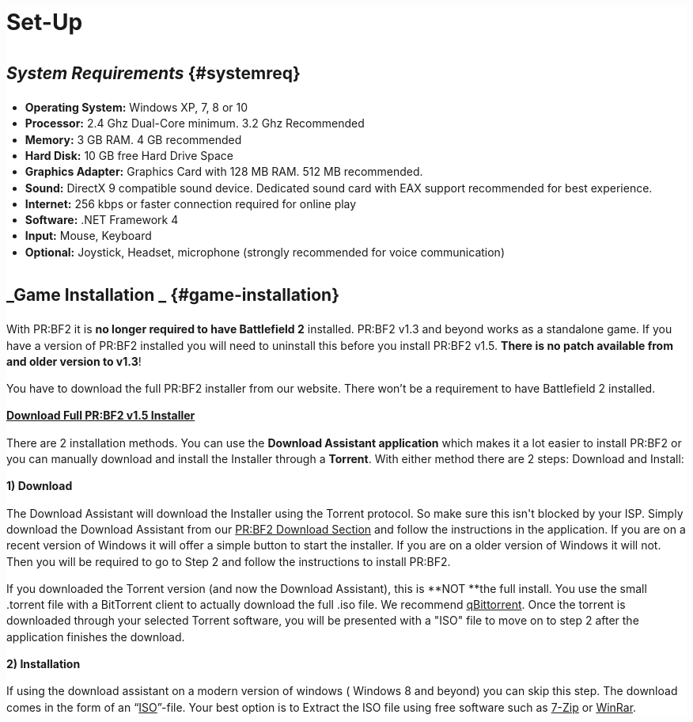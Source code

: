 # Set-Up

## _System Requirements_ {#systemreq}

* **Operating System:** Windows XP, 7, 8 or 10
* **Processor:** 2.4 Ghz Dual-Core minimum. 3.2 Ghz Recommended
* **Memory:** 3 GB RAM. 4 GB recommended
* **Hard Disk:** 10 GB free Hard Drive Space
* **Graphics Adapter:** Graphics Card with 128 MB RAM. 512 MB recommended.
* **Sound:** DirectX 9 compatible sound device. Dedicated sound card with EAX support recommended for best experience.
* **Internet:** 256 kbps or faster connection required for online play
* **Software:** .NET Framework 4
* **Input:** Mouse, Keyboard
* **Optional:** Joystick, Headset, microphone \(strongly recommended for voice communication\)

## _Game Installation                                                                         _ {#game-installation}

With PR:BF2 it is **no longer required to have Battlefield 2** installed. PR:BF2 v1.3 and beyond works as a standalone game. If you have a version of PR:BF2 installed you will need to uninstall this before you install PR:BF2 v1.5. **There is no patch available from and older version to v1.3**!

You have to download the full PR:BF2 installer from our website. There won’t be a requirement to have Battlefield 2 installed.

[**Download Full PR:BF2 v1.5 Installer**](http://www.realitymod.com/downloads)

There are 2 installation methods. You can use the **Download Assistant application** which makes it a lot easier to install PR:BF2 or you can manually download and install the Installer through a **Torrent**. With either method there are 2 steps: Download and Install:

**1\) Download**

The Download Assistant will download the Installer using the Torrent protocol. So make sure this isn't blocked by your ISP. Simply download the Download Assistant from our [PR:BF2 Download Section](http://www.realitymod.com/downloads) and follow the instructions in the application. If you are on a recent version of Windows it will offer a simple button to start the installer. If you are on a older version of Windows it will not. Then you will be required to go to Step 2 and follow the instructions to install PR:BF2.

If you downloaded the Torrent version \(and now the Download Assistant\), this is **NOT **the full install. You use the small .torrent file with a BitTorrent client to actually download the full .iso file. We recommend [qBittorrent](http://www.qbittorrent.org/download.php). Once the torrent is downloaded through your selected Torrent software, you will be presented with a "ISO" file to move on to step 2 after the application finishes the download.

**2\) Installation**

If using the download assistant on a modern version of windows \( Windows 8 and beyond\) you can skip this step.  The download comes in the form of an “[ISO](http://en.wikipedia.org/wiki/ISO_image)”-file. Your best option is to Extract the ISO file using free software such as [7-Zip](http://www.7-zip.org/) or [WinRar](http://www.rarlab.com/).
